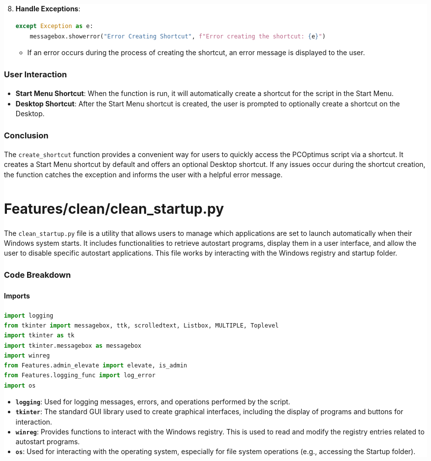 8. **Handle Exceptions**:
   ```python
   except Exception as e:
       messagebox.showerror("Error Creating Shortcut", f"Error creating the shortcut: {e}")
   ```
   - If an error occurs during the process of creating the shortcut, an error message is displayed to the user.

### User Interaction

- **Start Menu Shortcut**: When the function is run, it will automatically create a shortcut for the script in the Start Menu.
- **Desktop Shortcut**: After the Start Menu shortcut is created, the user is prompted to optionally create a shortcut on the Desktop.

### Conclusion

The `create_shortcut` function provides a convenient way for users to quickly access the PCOptimus script via a shortcut. It creates a Start Menu shortcut by default and offers an optional Desktop shortcut. If any issues occur during the shortcut creation, the function catches the exception and informs the user with a helpful error message.



# Features/clean/clean_startup.py

The `clean_startup.py` file is a utility that allows users to manage which applications are set to launch automatically when their Windows system starts. It includes functionalities to retrieve autostart programs, display them in a user interface, and allow the user to disable specific autostart applications. This file works by interacting with the Windows registry and startup folder.

### Code Breakdown

#### Imports

```python
import logging
from tkinter import messagebox, ttk, scrolledtext, Listbox, MULTIPLE, Toplevel
import tkinter as tk
import tkinter.messagebox as messagebox
import winreg
from Features.admin_elevate import elevate, is_admin
from Features.logging_func import log_error
import os
```
- **`logging`**: Used for logging messages, errors, and operations performed by the script.
- **`tkinter`**: The standard GUI library used to create graphical interfaces, including the display of programs and buttons for interaction.
- **`winreg`**: Provides functions to interact with the Windows registry. This is used to read and modify the registry entries related to autostart programs.
- **`os`**: Used for interacting with the operating system, especially for file system operations (e.g., accessing the Startup folder).
